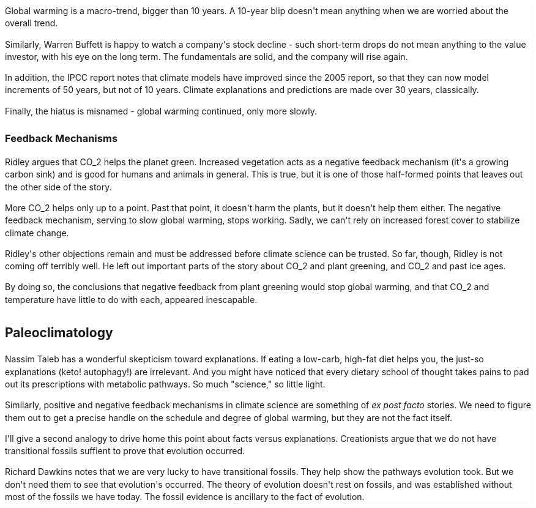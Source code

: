 Global warming is a macro-trend, bigger than 10 years. A 10-year blip doesn't
mean anything when we are worried about the overall trend.

Similarly, Warren Buffett is happy to watch a company's stock decline - such
short-term drops do not mean anything to the value investor, with his eye on the
long term. The fundamentals are solid, and the company will rise again.

In addition, the IPCC report notes that climate models have improved since the
2005 report, so that they can now model increments of 50 years, but not of 10
years. Climate explanations and predictions are made over 30 years, classically.

Finally, the hiatus is misnamed - global warming continued, only more slowly.

### Feedback Mechanisms



Ridley argues that CO_2 helps the planet green. Increased vegetation acts as a
negative feedback mechanism (it's a growing carbon sink) and is good for humans
and animals in general. This is true, but it is one of those half-formed points
that leaves out the other side of the story.

More CO_2 helps only up to a point. Past that point, it doesn't harm the plants,
but it doesn't help them either. The negative feedback mechanism, serving to
slow global warming, stops working. Sadly, we can't rely on increased forest
cover to stabilize climate change.


Ridley's other objections remain and must be addressed before climate science
can be trusted. So far, though, Ridley is not coming off terribly well. He left
out important parts of the story about CO_2 and plant greening, and CO_2 and past
ice ages. 

By doing so, the conclusions that negative feedback from plant greening would
stop global warming, and that CO_2 and temperature have little to do with each,
appeared inescapable.


## Paleoclimatology

Nassim Taleb has a wonderful skepticism toward explanations. If eating a
low-carb, high-fat diet helps you, the just-so explanations (keto! autophagy!)
are irrelevant. And you might have noticed that every dietary school of thought
takes pains to pad out its prescriptions with metabolic pathways. So much
"science," so little light.

Similarly, positive and negative feedback mechanisms in climate science are
something of *ex post facto* stories. We need to figure them out to get a
precise handle on the schedule and degree of global warming, but they are not
the fact itself.

I'll give a second analogy to drive home this point about facts versus
explanations. Creationists argue that we do not have transitional fossils
suffient to prove that evolution occurred. 

Richard Dawkins notes that we are very lucky to have transitional fossils. They
help show the pathways evolution took. But we don't need them to see that
evolution's occurred. The theory of evolution doesn't rest on fossils, and was
established without most of the fossils we have today. The fossil evidence is
ancillary to the fact of evolution.
